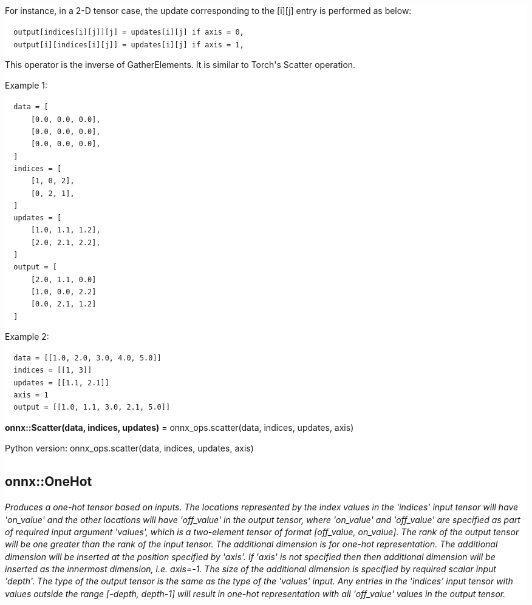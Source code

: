 For instance, in a 2-D tensor case, the update corresponding to the [i][j] entry
is performed as below:
```
  output[indices[i][j]][j] = updates[i][j] if axis = 0,
  output[i][indices[i][j]] = updates[i][j] if axis = 1,
```

This operator is the inverse of GatherElements. It is similar to Torch's Scatter operation.

Example 1:
```
  data = [
      [0.0, 0.0, 0.0],
      [0.0, 0.0, 0.0],
      [0.0, 0.0, 0.0],
  ]
  indices = [
      [1, 0, 2],
      [0, 2, 1],
  ]
  updates = [
      [1.0, 1.1, 1.2],
      [2.0, 2.1, 2.2],
  ]
  output = [
      [2.0, 1.1, 0.0]
      [1.0, 0.0, 2.2]
      [0.0, 2.1, 1.2]
  ]
```
Example 2:
```
  data = [[1.0, 2.0, 3.0, 4.0, 5.0]]
  indices = [[1, 3]]
  updates = [[1.1, 2.1]]
  axis = 1
  output = [[1.0, 1.1, 3.0, 2.1, 5.0]]
```
</i></p>
<p><b>onnx::Scatter(data, indices, updates)</b> = onnx_ops.scatter(data, indices, updates, axis)</p>
<p>Python version: onnx_ops.scatter(data, indices, updates, axis)</p>

## onnx::OneHot
 <p><i>
    Produces a one-hot tensor based on inputs.
    The locations represented by the index values in the 'indices' input tensor will have 'on_value'
    and the other locations will have 'off_value' in the output tensor, where 'on_value' and 'off_value'
    are specified as part of required input argument 'values', which is a two-element tensor of format
    [off_value, on_value]. The rank of the output tensor will be one greater than the rank of the
    input tensor. The additional dimension is for one-hot representation. The additional dimension will
    be inserted at the position specified by 'axis'. If 'axis' is not specified then then additional
    dimension will be inserted as the innermost dimension, i.e. axis=-1. The size of the additional
    dimension is specified by required scalar input 'depth'. The type of the output tensor is the same
    as the type of the 'values' input. Any entries in the 'indices' input tensor with values outside
    the range [-depth, depth-1] will result in one-hot representation with all 'off_value' values in the
    output tensor.
